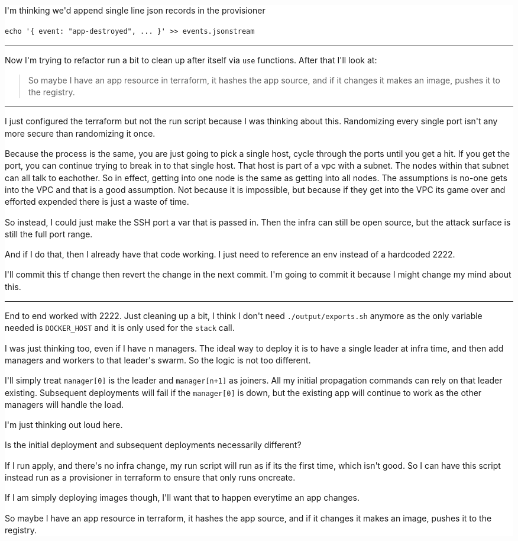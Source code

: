 I'm thinking we'd append single line json records in the provisioner

```
echo '{ event: "app-destroyed", ... }' >> events.jsonstream
```

---

Now I'm trying to refactor run a bit to clean up after itself via `use` functions.  After that I'll look at:

> So maybe I have an app resource in terraform, it hashes the app source, and if it changes it makes an image, pushes it to the registry.

---

I just configured the terraform but not the run script because I was thinking about this.  Randomizing every single port isn't any more secure than randomizing it once.

Because the process is the same, you are just going to pick a single host, cycle through the ports until you get a hit.  If you get the port, you can continue trying to break in to that single host.  That host is part of a vpc with a subnet.  The nodes within that subnet can all talk to eachother.  So in effect, getting into one node is the same as getting into all nodes.  The assumptions is no-one gets into the VPC and that is a good assumption.  Not because it is impossible, but because if they get into the VPC its game over and efforted expended there is just a waste of time.

So instead, I could just make the SSH port a var that is passed in.  Then the infra can still be open source, but the attack surface is still the full port range.

And if I do that, then I already have that code working.  I just need to reference an env instead of a hardcoded 2222.

I'll commit this tf change then revert the change in the next commit.  I'm going to commit it because I might change my mind about this.

---

End to end worked with 2222.  Just cleaning up a bit, I think I don't need `./output/exports.sh` anymore as the only variable needed is `DOCKER_HOST` and it is only used for the `stack` call.

I was just thinking too, even if I have n managers.  The ideal way to deploy it is to have a single leader at infra time, and then add managers and workers to that leader's swarm.  So the logic is not too different.

I'll simply treat `manager[0]` is the leader and `manager[n+1]` as joiners.  All my initial propagation commands can rely on that leader existing.  Subsequent deployments will fail if the `manager[0]` is down, but the existing app will continue to work as the other managers will handle the load.

I'm just thinking out loud here. 

Is the initial deployment and subsequent deployments necessarily different?

If I run apply, and there's no infra change, my run script will run as if its the first time, which isn't good.  So I can have this script instead run as a provisioner in terraform to ensure that only runs oncreate.

If I am simply deploying images though, I'll want that to happen everytime an app changes.

So maybe I have an app resource in terraform, it hashes the app source, and if it changes it makes an image, pushes it to the registry.
